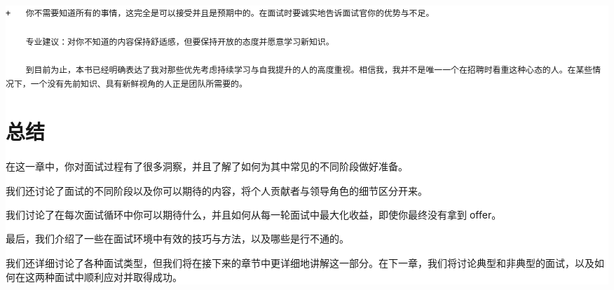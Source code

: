     +   你不需要知道所有的事情，这完全是可以接受并且是预期中的。在面试时要诚实地告诉面试官你的优势与不足。

        专业建议：对你不知道的内容保持舒适感，但要保持开放的态度并愿意学习新知识。

        到目前为止，本书已经明确表达了我对那些优先考虑持续学习与自我提升的人的高度重视。相信我，我并不是唯一一个在招聘时看重这种心态的人。在某些情况下，一个没有先前知识、具有新鲜视角的人正是团队所需要的。

# 总结

在这一章中，你对面试过程有了很多洞察，并且了解了如何为其中常见的不同阶段做好准备。

我们还讨论了面试的不同阶段以及你可以期待的内容，将个人贡献者与领导角色的细节区分开来。

我们讨论了在每次面试循环中你可以期待什么，并且如何从每一轮面试中最大化收益，即使你最终没有拿到 offer。

最后，我们介绍了一些在面试环境中有效的技巧与方法，以及哪些是行不通的。

我们还详细讨论了各种面试类型，但我们将在接下来的章节中更详细地讲解这一部分。在下一章，我们将讨论典型和非典型的面试，以及如何在这两种面试中顺利应对并取得成功。
